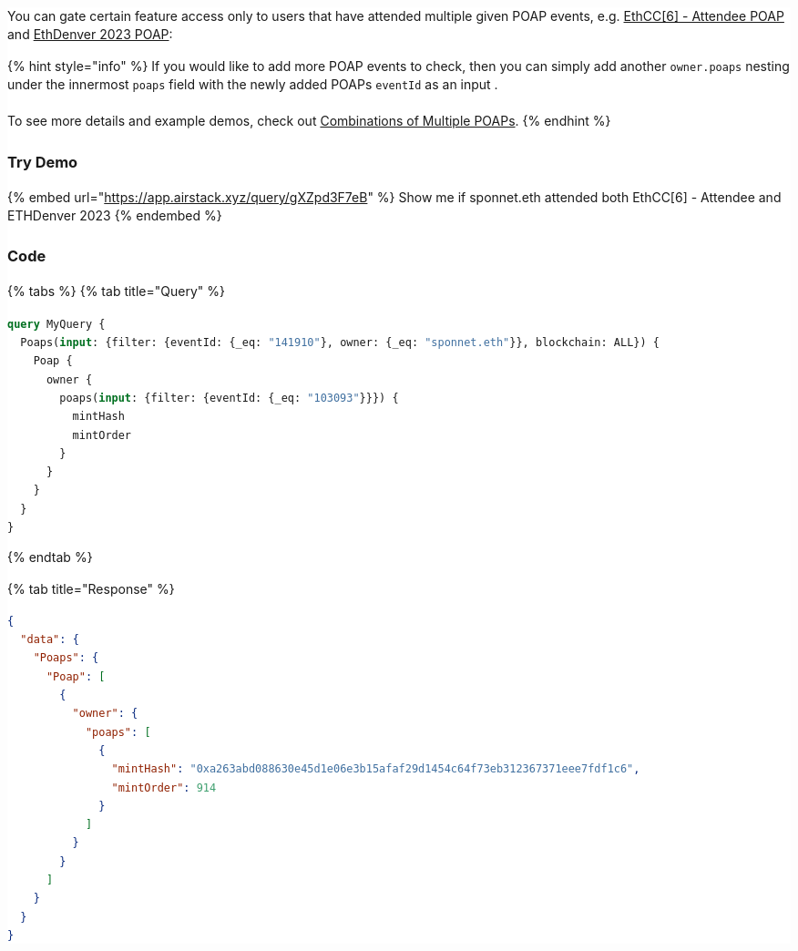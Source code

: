 You can gate certain feature access only to users that have attended multiple given POAP events, e.g. [EthCC\[6\] - Attendee POAP](https://explorer.airstack.xyz/token-holders?activeView=\&address=141910\&tokenType=\&rawInput=%23%E2%8E%B1EthCC%5B6%5D+-+Attendee%E2%8E%B1%280x22c1f6050e56d2876009903609a2cc3fef83b415+POAP+gnosis+141910%29\&inputType=POAP\&activeTokenInfo=\&tokenFilters=\&activeViewToken=\&activeViewCount=\&blockchainType=\&sortOrder=\&activeSocialInfo=\&blockchain=gnosis) and [EthDenver 2023 POAP](https://explorer.airstack.xyz/token-holders?activeView=\&address=103093\&tokenType=\&rawInput=%23%E2%8E%B1ETHDenver+2023%E2%8E%B1%280x22c1f6050e56d2876009903609a2cc3fef83b415+POAP+gnosis+103093%29\&inputType=POAP\&activeTokenInfo=\&tokenFilters=\&activeViewToken=\&activeViewCount=\&blockchainType=\&sortOrder=\&activeSocialInfo=\&blockchain=gnosis):&#x20;

{% hint style="info" %}
If you would like to add more POAP events to check, then you can simply add another `owner.poaps` nesting under the innermost `poaps` field with the newly added POAPs `eventId` as an input .\
\
To see more details and example demos, check out [Combinations of Multiple POAPs](../combinations/multiple-poaps.md#common-holders-of-more-than-2-poaps).
{% endhint %}

### Try Demo

{% embed url="https://app.airstack.xyz/query/gXZpd3F7eB" %}
Show me if sponnet.eth attended both EthCC\[6] - Attendee and ETHDenver 2023
{% endembed %}

### Code

{% tabs %}
{% tab title="Query" %}
```graphql
query MyQuery {
  Poaps(input: {filter: {eventId: {_eq: "141910"}, owner: {_eq: "sponnet.eth"}}, blockchain: ALL}) {
    Poap {
      owner {
        poaps(input: {filter: {eventId: {_eq: "103093"}}}) {
          mintHash
          mintOrder
        }
      }
    }
  }
}
```
{% endtab %}

{% tab title="Response" %}
```json
{
  "data": {
    "Poaps": {
      "Poap": [
        {
          "owner": {
            "poaps": [
              {
                "mintHash": "0xa263abd088630e45d1e06e3b15afaf29d1454c64f73eb312367371eee7fdf1c6",
                "mintOrder": 914
              }
            ]
          }
        }
      ]
    }
  }
}
```